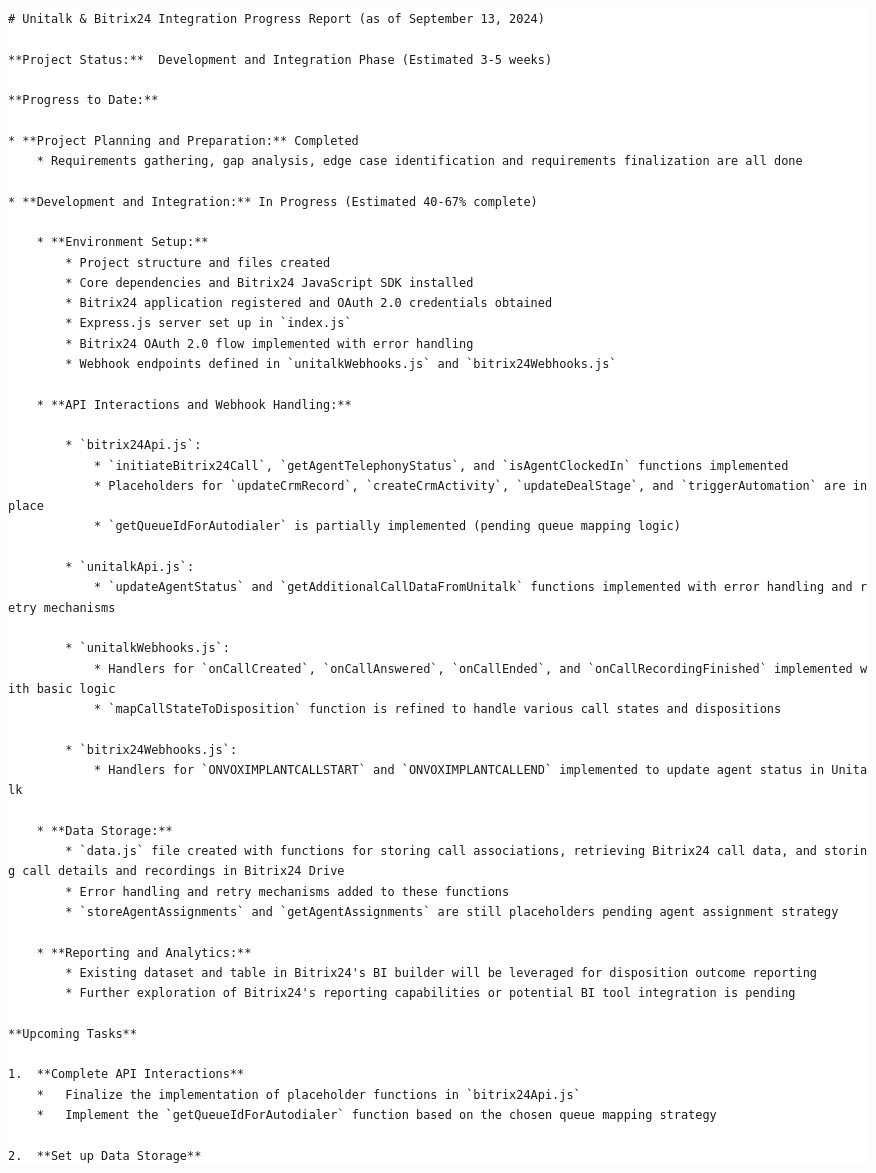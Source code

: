```mermaid
# Unitalk & Bitrix24 Integration Progress Report (as of September 13, 2024)

**Project Status:**  Development and Integration Phase (Estimated 3-5 weeks)

**Progress to Date:**

* **Project Planning and Preparation:** Completed
    * Requirements gathering, gap analysis, edge case identification and requirements finalization are all done

* **Development and Integration:** In Progress (Estimated 40-67% complete)

    * **Environment Setup:**
        * Project structure and files created
        * Core dependencies and Bitrix24 JavaScript SDK installed
        * Bitrix24 application registered and OAuth 2.0 credentials obtained
        * Express.js server set up in `index.js`
        * Bitrix24 OAuth 2.0 flow implemented with error handling
        * Webhook endpoints defined in `unitalkWebhooks.js` and `bitrix24Webhooks.js`

    * **API Interactions and Webhook Handling:**

        * `bitrix24Api.js`:
            * `initiateBitrix24Call`, `getAgentTelephonyStatus`, and `isAgentClockedIn` functions implemented
            * Placeholders for `updateCrmRecord`, `createCrmActivity`, `updateDealStage`, and `triggerAutomation` are in place
            * `getQueueIdForAutodialer` is partially implemented (pending queue mapping logic)

        * `unitalkApi.js`:
            * `updateAgentStatus` and `getAdditionalCallDataFromUnitalk` functions implemented with error handling and retry mechanisms

        * `unitalkWebhooks.js`:
            * Handlers for `onCallCreated`, `onCallAnswered`, `onCallEnded`, and `onCallRecordingFinished` implemented with basic logic
            * `mapCallStateToDisposition` function is refined to handle various call states and dispositions

        * `bitrix24Webhooks.js`:
            * Handlers for `ONVOXIMPLANTCALLSTART` and `ONVOXIMPLANTCALLEND` implemented to update agent status in Unitalk

    * **Data Storage:** 
        * `data.js` file created with functions for storing call associations, retrieving Bitrix24 call data, and storing call details and recordings in Bitrix24 Drive
        * Error handling and retry mechanisms added to these functions
        * `storeAgentAssignments` and `getAgentAssignments` are still placeholders pending agent assignment strategy

    * **Reporting and Analytics:**
        * Existing dataset and table in Bitrix24's BI builder will be leveraged for disposition outcome reporting
        * Further exploration of Bitrix24's reporting capabilities or potential BI tool integration is pending

**Upcoming Tasks**

1.  **Complete API Interactions**
    *   Finalize the implementation of placeholder functions in `bitrix24Api.js` 
    *   Implement the `getQueueIdForAutodialer` function based on the chosen queue mapping strategy

2.  **Set up Data Storage**
```